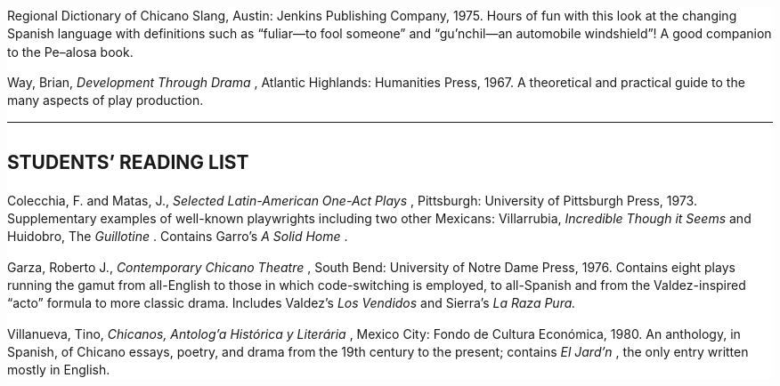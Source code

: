 Regional Dictionary of Chicano Slang,
</i>
Austin: Jenkins Publishing Company, 1975. Hours of fun with this look at the changing Spanish language with definitions such as “fuliar—to fool someone” and “gu’nchil—an automobile windshield”! A good companion to the Pe–alosa book.
</p>
<p>
Way, Brian,
<i>
Development Through Drama
</i>
, Atlantic Highlands: Humanities Press, 1967. A theoretical and practical guide to the many aspects of play production.
</p>
<hr/>
<h2>
STUDENTS’ READING LIST
</h2>
Colecchia, F. and Matas, J.,
<i>
Selected Latin-American One-Act Plays
</i>
, Pittsburgh: University of Pittsburgh Press, 1973. Supplementary examples of well-known playwrights including two other Mexicans: Villarrubia,
<i>
Incredible Though it Seems
</i>
and Huidobro, The
<i>
Guillotine
</i>
. Contains Garro’s
<i>
A Solid Home
</i>
.
<p>
Garza, Roberto J.,
<i>
Contemporary Chicano Theatre
</i>
, South Bend: University of Notre Dame Press, 1976. Contains eight plays running the gamut from all-English to those in which code-switching is employed, to all-Spanish and from the Valdez-inspired “acto” formula to more classic drama. Includes Valdez’s
<i>
Los Vendidos
</i>
and Sierra’s
<i>
La Raza Pura.
</i>
</p>
<p>
Villanueva, Tino,
<i>
Chicanos, Antolog’a Histórica y Literária
</i>
, Mexico City: Fondo de Cultura Económica, 1980. An anthology, in Spanish, of Chicano essays, poetry, and drama from the 19th century to the present; contains
<i>
El Jard’n
</i>
, the only entry written mostly in English.
</p>